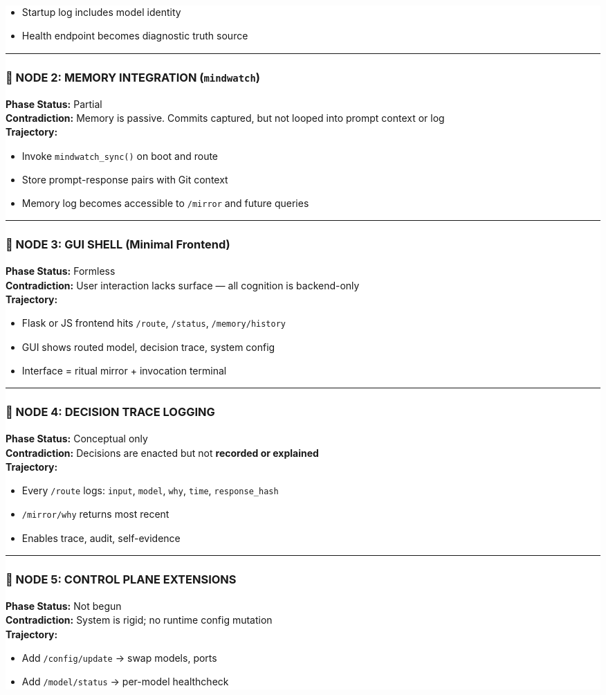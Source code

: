 *   Startup log includes model identity
    
*   Health endpoint becomes diagnostic truth source
    

* * *

### 🧠 NODE 2: **MEMORY INTEGRATION (`mindwatch`)**

**Phase Status:** Partial  
**Contradiction:** Memory is passive. Commits captured, but not looped into prompt context or log  
**Trajectory:**

*   Invoke `mindwatch_sync()` on boot and route
    
*   Store prompt-response pairs with Git context
    
*   Memory log becomes accessible to `/mirror` and future queries
    

* * *

### 💬 NODE 3: **GUI SHELL (Minimal Frontend)**

**Phase Status:** Formless  
**Contradiction:** User interaction lacks surface — all cognition is backend-only  
**Trajectory:**

*   Flask or JS frontend hits `/route`, `/status`, `/memory/history`
    
*   GUI shows routed model, decision trace, system config
    
*   Interface = ritual mirror + invocation terminal
    

* * *

### 📜 NODE 4: **DECISION TRACE LOGGING**

**Phase Status:** Conceptual only  
**Contradiction:** Decisions are enacted but not **recorded or explained**  
**Trajectory:**

*   Every `/route` logs: `input`, `model`, `why`, `time`, `response_hash`
    
*   `/mirror/why` returns most recent
    
*   Enables trace, audit, self-evidence
    

* * *

### 🔧 NODE 5: **CONTROL PLANE EXTENSIONS**

**Phase Status:** Not begun  
**Contradiction:** System is rigid; no runtime config mutation  
**Trajectory:**

*   Add `/config/update` → swap models, ports
    
*   Add `/model/status` → per-model healthcheck
    